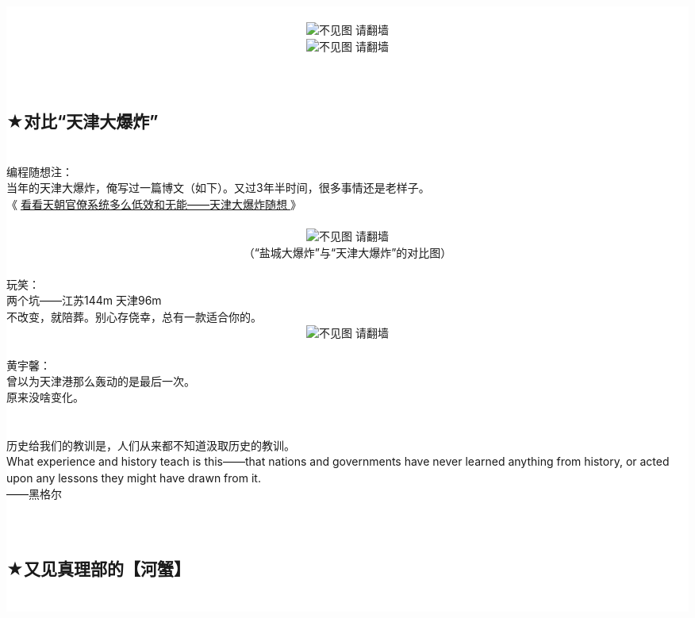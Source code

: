  <br/>
  <center>
   <img alt="不见图 请翻墙" src="https://lh5.googleusercontent.com/goVdAripCb6_4A0AQxb4bqQjS7UUrcmthk-d5oPhWRo75SAlgvA0slpDiyCQo9XjeDlb8T-LKbZ-TD_i6Pgs6kiKREfvWDxliEP688cKxHOfcI-a0-UcU06bAi8uMINsYyMurknELXM"/>
  </center>
  <center>
   <img alt="不见图 请翻墙" src="https://lh5.googleusercontent.com/aGyZOEgnWzvvyRlkithAGtPFuRCu71dztLFbo6szsQAl4sa77kWqInC-LUL6u4l03qpfEvPiBm1sqUPgNULJ9sauMxRdJqaAChB4ynxp0FBoP1lPWngSmtstnommz-Tf9Wr3VjLkD8A"/>
  </center>
  <br/>
  <br/>
  <h2>
   ★对比“天津大爆炸”
  </h2>
  <br/>
  编程随想注：
  <br/>
  当年的天津大爆炸，俺写过一篇博文（如下）。又过3年半时间，很多事情还是老样子。
  <br/>
  《
  <a href="https://program-think.blogspot.com/2015/08/2015-Tianjin-Explosions.html">
   看看天朝官僚系统多么低效和无能——天津大爆炸随想
  </a>
  》
  <br/>
  <br/>
  <center>
   <img alt="不见图 请翻墙" src="https://lh6.googleusercontent.com/8PU60l6J9KUGJFNJhC6yEK5tZOVMKIOchT3OD-idiRCnMZShiEPtGxhNzTq_x_ZdQGPUlZHystg25HhtWOOfZu2oizX4q8hEpnsq5trxHyZbKqTEiGnfF-7BxBE32wQca-mMD7Nix_c"/>
   <br/>
   （“盐城大爆炸”与“天津大爆炸”的对比图）
  </center>
  <br/>
  玩笑：
  <br/>
  两个坑——江苏144m 天津96m
  <br/>
  不改变，就陪葬。别心存侥幸，总有一款适合你的。
  <br/>
  <center>
   <img alt="不见图 请翻墙" src="https://lh3.googleusercontent.com/SSeqN8_DoQNlqRL0ZQzDdR8gWpsfDj7a_GevQvoDDP-7d4qY_WmkeCdbBeOgM62OCFLikmB2gyRPwtqbFryt4xTQcbnrZvspW5KDR7t_JmeRBuDipem6IMvrCkwpTcooSJGNxcfyhHw"/>
  </center>
  <br/>
  黄宇馨：
  <br/>
  曾以为天津港那么轰动的是最后一次。
  <br/>
  原来没啥变化。
  <br/>
  <br/>
  <br/>
  历史给我们的教训是，人们从来都不知道汲取历史的教训。
  <br/>
  What experience and history teach is this——that nations and governments have never learned anything from history, or acted upon any lessons they might have drawn from it.
  <br/>
  ——黑格尔
  <br/>
  <br/>
  <br/>
  <h2>
   ★又见真理部的【河蟹】
  </h2>
  <br/>